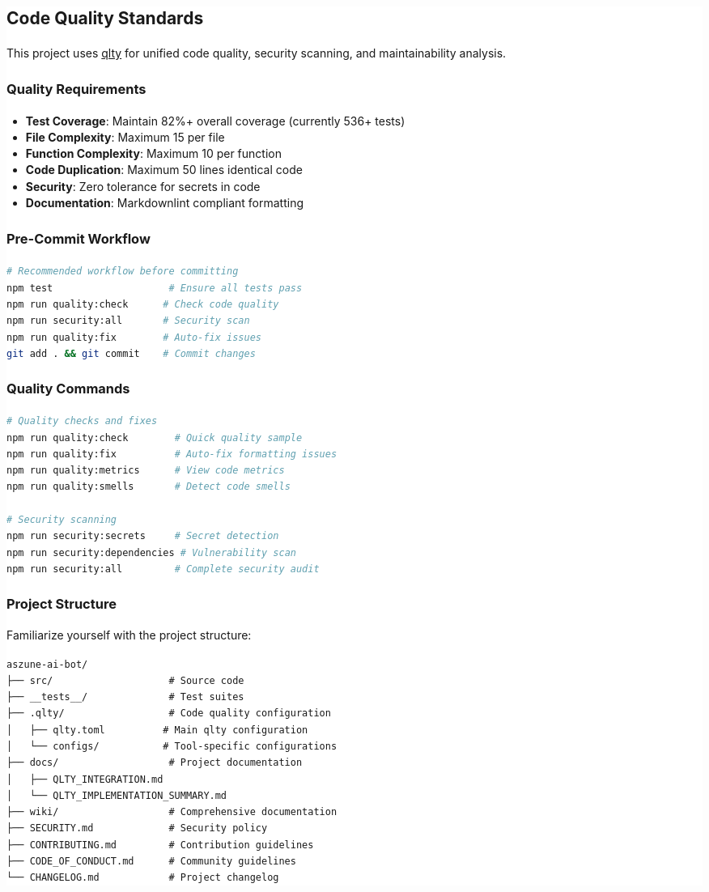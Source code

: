 ## Code Quality Standards

This project uses [qlty](https://qlty.sh/) for unified code quality, security scanning, and
maintainability analysis.

### Quality Requirements

- **Test Coverage**: Maintain 82%+ overall coverage (currently 536+ tests)
- **File Complexity**: Maximum 15 per file
- **Function Complexity**: Maximum 10 per function
- **Code Duplication**: Maximum 50 lines identical code
- **Security**: Zero tolerance for secrets in code
- **Documentation**: Markdownlint compliant formatting

### Pre-Commit Workflow

```bash
# Recommended workflow before committing
npm test                    # Ensure all tests pass
npm run quality:check      # Check code quality
npm run security:all       # Security scan
npm run quality:fix        # Auto-fix issues
git add . && git commit    # Commit changes
```

### Quality Commands

```bash
# Quality checks and fixes
npm run quality:check        # Quick quality sample
npm run quality:fix          # Auto-fix formatting issues
npm run quality:metrics      # View code metrics
npm run quality:smells       # Detect code smells

# Security scanning
npm run security:secrets     # Secret detection
npm run security:dependencies # Vulnerability scan
npm run security:all         # Complete security audit
```

### Project Structure

Familiarize yourself with the project structure:

```
aszune-ai-bot/
├── src/                    # Source code
├── __tests__/              # Test suites
├── .qlty/                  # Code quality configuration
│   ├── qlty.toml          # Main qlty configuration
│   └── configs/           # Tool-specific configurations
├── docs/                   # Project documentation
│   ├── QLTY_INTEGRATION.md
│   └── QLTY_IMPLEMENTATION_SUMMARY.md
├── wiki/                   # Comprehensive documentation
├── SECURITY.md             # Security policy
├── CONTRIBUTING.md         # Contribution guidelines
├── CODE_OF_CONDUCT.md      # Community guidelines
└── CHANGELOG.md            # Project changelog
```
